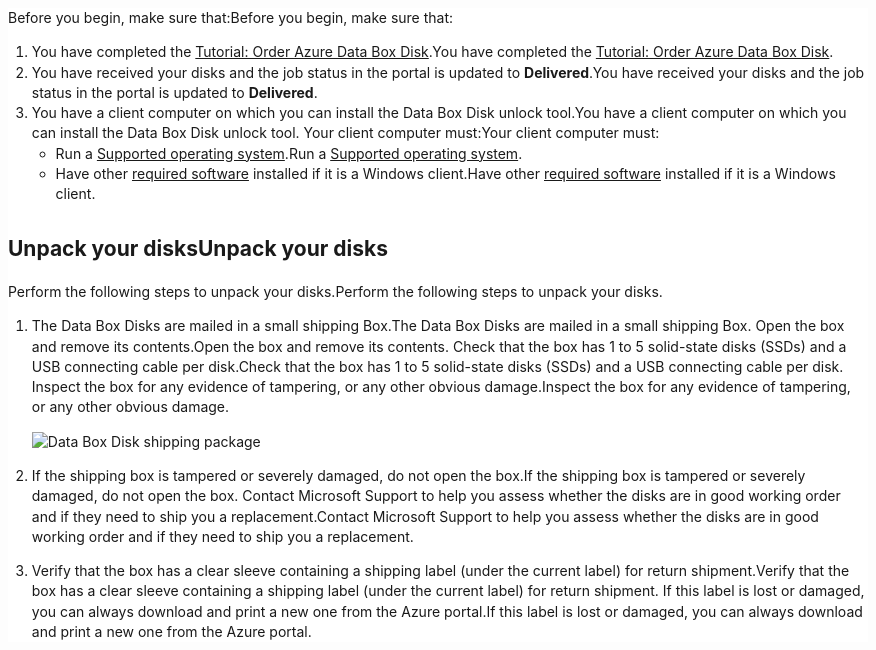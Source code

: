 <span data-ttu-id="ae154-111">Before you begin, make sure that:</span><span class="sxs-lookup"><span data-stu-id="ae154-111">Before you begin, make sure that:</span></span>

1. <span data-ttu-id="ae154-112">You have completed the [Tutorial: Order Azure Data Box Disk](data-box-disk-deploy-ordered.md).</span><span class="sxs-lookup"><span data-stu-id="ae154-112">You have completed the [Tutorial: Order Azure Data Box Disk](data-box-disk-deploy-ordered.md).</span></span>
2. <span data-ttu-id="ae154-113">You have received your disks and the job status in the portal is updated to **Delivered**.</span><span class="sxs-lookup"><span data-stu-id="ae154-113">You have received your disks and the job status in the portal is updated to **Delivered**.</span></span>
3. <span data-ttu-id="ae154-114">You have a client computer on which you can install the Data Box Disk unlock tool.</span><span class="sxs-lookup"><span data-stu-id="ae154-114">You have a client computer on which you can install the Data Box Disk unlock tool.</span></span> <span data-ttu-id="ae154-115">Your client computer must:</span><span class="sxs-lookup"><span data-stu-id="ae154-115">Your client computer must:</span></span>
    - <span data-ttu-id="ae154-116">Run a [Supported operating system](data-box-disk-system-requirements.md#supported-operating-systems-for-clients).</span><span class="sxs-lookup"><span data-stu-id="ae154-116">Run a [Supported operating system](data-box-disk-system-requirements.md#supported-operating-systems-for-clients).</span></span>
    - <span data-ttu-id="ae154-117">Have other [required software](data-box-disk-system-requirements.md#other-required-software-for-windows-clients) installed if it is a Windows client.</span><span class="sxs-lookup"><span data-stu-id="ae154-117">Have other [required software](data-box-disk-system-requirements.md#other-required-software-for-windows-clients) installed if it is a Windows client.</span></span>  

## <a name="unpack-your-disks"></a><span data-ttu-id="ae154-118">Unpack your disks</span><span class="sxs-lookup"><span data-stu-id="ae154-118">Unpack your disks</span></span>

 <span data-ttu-id="ae154-119">Perform the following steps to unpack your disks.</span><span class="sxs-lookup"><span data-stu-id="ae154-119">Perform the following steps to unpack your disks.</span></span>

1. <span data-ttu-id="ae154-120">The Data Box Disks are mailed in a small shipping Box.</span><span class="sxs-lookup"><span data-stu-id="ae154-120">The Data Box Disks are mailed in a small shipping Box.</span></span> <span data-ttu-id="ae154-121">Open the box and remove its contents.</span><span class="sxs-lookup"><span data-stu-id="ae154-121">Open the box and remove its contents.</span></span> <span data-ttu-id="ae154-122">Check that the box has 1 to 5 solid-state disks (SSDs) and a USB connecting cable per disk.</span><span class="sxs-lookup"><span data-stu-id="ae154-122">Check that the box has 1 to 5 solid-state disks (SSDs) and a USB connecting cable per disk.</span></span> <span data-ttu-id="ae154-123">Inspect the box for any evidence of tampering, or any other obvious damage.</span><span class="sxs-lookup"><span data-stu-id="ae154-123">Inspect the box for any evidence of tampering, or any other obvious damage.</span></span> 

    ![Data Box Disk shipping package](media/data-box-disk-deploy-set-up/data-box-disk-ship-package1.png)

2. <span data-ttu-id="ae154-125">If the shipping box is tampered or severely damaged, do not open the box.</span><span class="sxs-lookup"><span data-stu-id="ae154-125">If the shipping box is tampered or severely damaged, do not open the box.</span></span> <span data-ttu-id="ae154-126">Contact Microsoft Support to help you assess whether the disks are in good working order and if they need to ship you a replacement.</span><span class="sxs-lookup"><span data-stu-id="ae154-126">Contact Microsoft Support to help you assess whether the disks are in good working order and if they need to ship you a replacement.</span></span>
3. <span data-ttu-id="ae154-127">Verify that the box has a clear sleeve containing a shipping label (under the current label) for return shipment.</span><span class="sxs-lookup"><span data-stu-id="ae154-127">Verify that the box has a clear sleeve containing a shipping label (under the current label) for return shipment.</span></span> <span data-ttu-id="ae154-128">If this label is lost or damaged, you can always download and print a new one from the Azure portal.</span><span class="sxs-lookup"><span data-stu-id="ae154-128">If this label is lost or damaged, you can always download and print a new one from the Azure portal.</span></span> 
